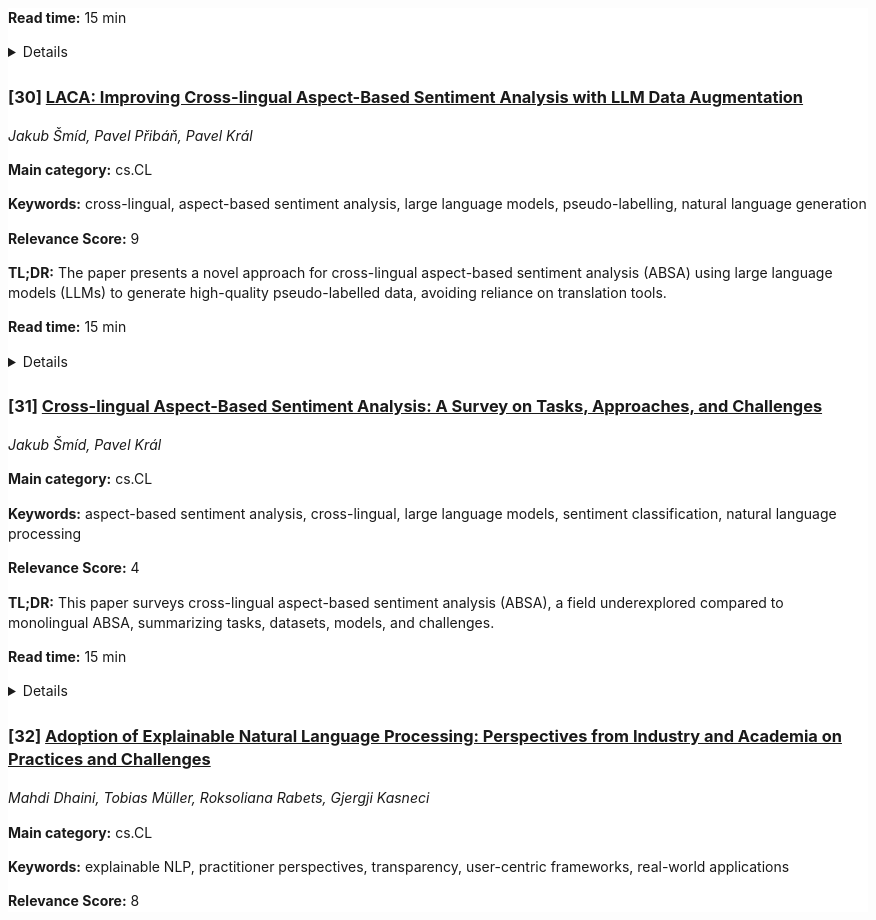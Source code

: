 **Read time:** 15 min

<details><summary>Details</summary></details>


### [30] [LACA: Improving Cross-lingual Aspect-Based Sentiment Analysis with LLM Data Augmentation](https://arxiv.org/abs/2508.09515)

*Jakub Šmíd, Pavel Přibáň, Pavel Král*

**Main category:** cs.CL

**Keywords:** cross-lingual, aspect-based sentiment analysis, large language models, pseudo-labelling, natural language generation

**Relevance Score:** 9

**TL;DR:** The paper presents a novel approach for cross-lingual aspect-based sentiment analysis (ABSA) using large language models (LLMs) to generate high-quality pseudo-labelled data, avoiding reliance on translation tools.

**Read time:** 15 min

<details><summary>Details</summary></details>


### [31] [Cross-lingual Aspect-Based Sentiment Analysis: A Survey on Tasks, Approaches, and Challenges](https://arxiv.org/abs/2508.09516)

*Jakub Šmíd, Pavel Král*

**Main category:** cs.CL

**Keywords:** aspect-based sentiment analysis, cross-lingual, large language models, sentiment classification, natural language processing

**Relevance Score:** 4

**TL;DR:** This paper surveys cross-lingual aspect-based sentiment analysis (ABSA), a field underexplored compared to monolingual ABSA, summarizing tasks, datasets, models, and challenges.

**Read time:** 15 min

<details><summary>Details</summary></details>


### [32] [Adoption of Explainable Natural Language Processing: Perspectives from Industry and Academia on Practices and Challenges](https://arxiv.org/abs/2508.09786)

*Mahdi Dhaini, Tobias Müller, Roksoliana Rabets, Gjergji Kasneci*

**Main category:** cs.CL

**Keywords:** explainable NLP, practitioner perspectives, transparency, user-centric frameworks, real-world applications

**Relevance Score:** 8
